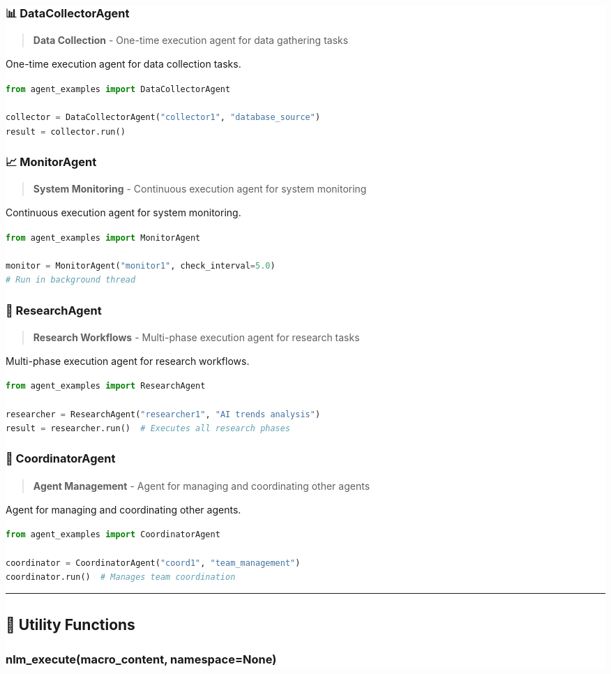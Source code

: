 ### 📊 DataCollectorAgent

> **Data Collection** - One-time execution agent for data gathering tasks

One-time execution agent for data collection tasks.

```python
from agent_examples import DataCollectorAgent

collector = DataCollectorAgent("collector1", "database_source")
result = collector.run()
```

### 📈 MonitorAgent

> **System Monitoring** - Continuous execution agent for system monitoring

Continuous execution agent for system monitoring.

```python
from agent_examples import MonitorAgent

monitor = MonitorAgent("monitor1", check_interval=5.0)
# Run in background thread
```

### 🔬 ResearchAgent

> **Research Workflows** - Multi-phase execution agent for research tasks

Multi-phase execution agent for research workflows.

```python
from agent_examples import ResearchAgent

researcher = ResearchAgent("researcher1", "AI trends analysis")
result = researcher.run()  # Executes all research phases
```

### 👥 CoordinatorAgent

> **Agent Management** - Agent for managing and coordinating other agents

Agent for managing and coordinating other agents.

```python
from agent_examples import CoordinatorAgent

coordinator = CoordinatorAgent("coord1", "team_management")
coordinator.run()  # Manages team coordination
```

---

## 🔧 Utility Functions

### nlm_execute(macro_content, namespace=None)
